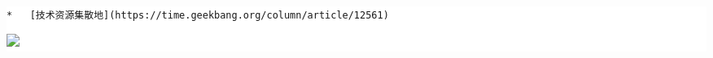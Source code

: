     *   [技术资源集散地](https://time.geekbang.org/column/article/12561)

![](https://static001.geekbang.org/resource/image/fc/e9/fcc761001867c60f526665e237f831e9.jpg)